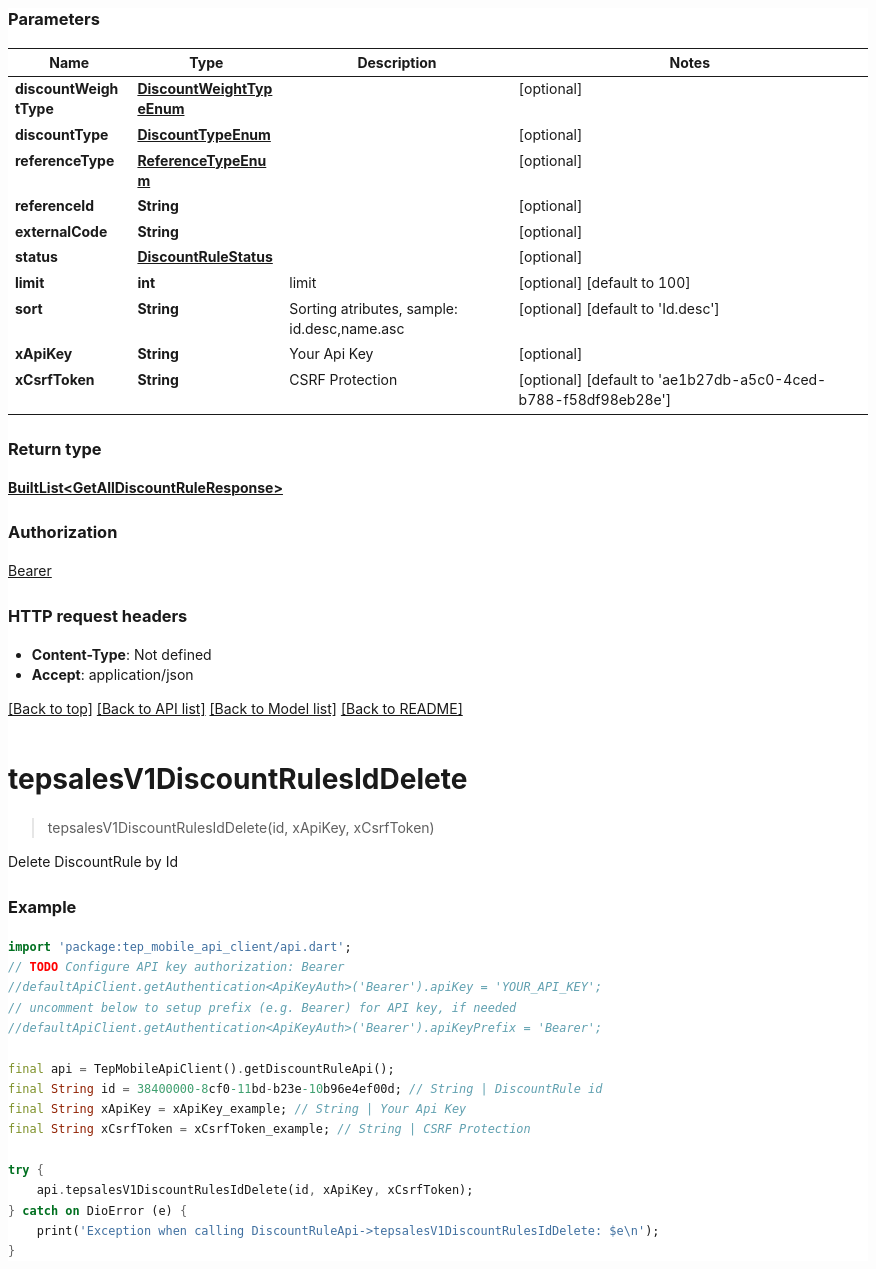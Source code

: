 ### Parameters

Name | Type | Description  | Notes
------------- | ------------- | ------------- | -------------
 **discountWeightType** | [**DiscountWeightTypeEnum**](.md)|  | [optional] 
 **discountType** | [**DiscountTypeEnum**](.md)|  | [optional] 
 **referenceType** | [**ReferenceTypeEnum**](.md)|  | [optional] 
 **referenceId** | **String**|  | [optional] 
 **externalCode** | **String**|  | [optional] 
 **status** | [**DiscountRuleStatus**](.md)|  | [optional] 
 **limit** | **int**| limit | [optional] [default to 100]
 **sort** | **String**| Sorting atributes, sample: id.desc,name.asc | [optional] [default to 'Id.desc']
 **xApiKey** | **String**| Your Api Key | [optional] 
 **xCsrfToken** | **String**| CSRF Protection | [optional] [default to 'ae1b27db-a5c0-4ced-b788-f58df98eb28e']

### Return type

[**BuiltList&lt;GetAllDiscountRuleResponse&gt;**](GetAllDiscountRuleResponse.md)

### Authorization

[Bearer](../README.md#Bearer)

### HTTP request headers

 - **Content-Type**: Not defined
 - **Accept**: application/json

[[Back to top]](#) [[Back to API list]](../README.md#documentation-for-api-endpoints) [[Back to Model list]](../README.md#documentation-for-models) [[Back to README]](../README.md)

# **tepsalesV1DiscountRulesIdDelete**
> tepsalesV1DiscountRulesIdDelete(id, xApiKey, xCsrfToken)

Delete DiscountRule by Id

### Example
```dart
import 'package:tep_mobile_api_client/api.dart';
// TODO Configure API key authorization: Bearer
//defaultApiClient.getAuthentication<ApiKeyAuth>('Bearer').apiKey = 'YOUR_API_KEY';
// uncomment below to setup prefix (e.g. Bearer) for API key, if needed
//defaultApiClient.getAuthentication<ApiKeyAuth>('Bearer').apiKeyPrefix = 'Bearer';

final api = TepMobileApiClient().getDiscountRuleApi();
final String id = 38400000-8cf0-11bd-b23e-10b96e4ef00d; // String | DiscountRule id
final String xApiKey = xApiKey_example; // String | Your Api Key
final String xCsrfToken = xCsrfToken_example; // String | CSRF Protection

try {
    api.tepsalesV1DiscountRulesIdDelete(id, xApiKey, xCsrfToken);
} catch on DioError (e) {
    print('Exception when calling DiscountRuleApi->tepsalesV1DiscountRulesIdDelete: $e\n');
}
```
